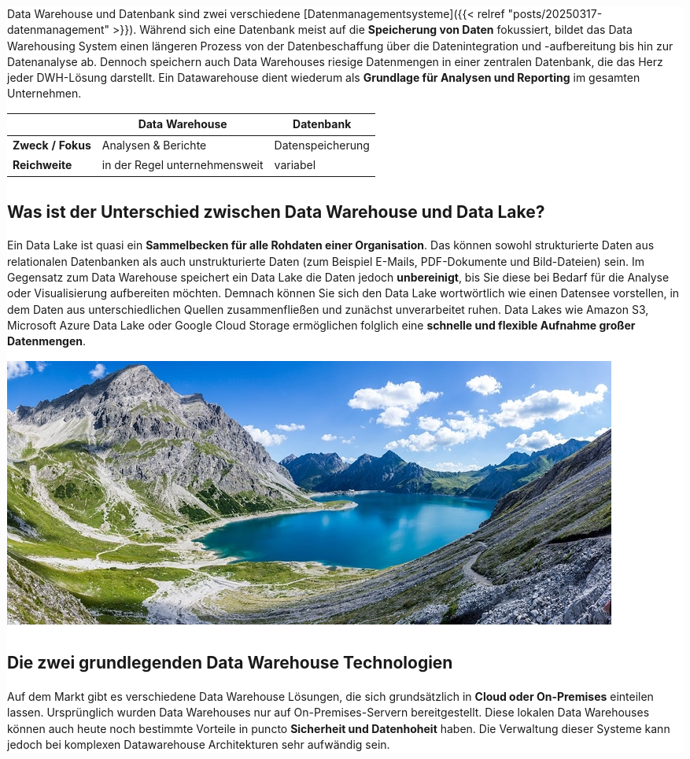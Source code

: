 Data Warehouse und Datenbank sind zwei verschiedene [Datenmanagementsysteme]({{< relref "posts/20250317-datenmanagement" >}}). Während sich eine Datenbank meist auf die **Speicherung von Daten** fokussiert, bildet das Data Warehousing System einen längeren Prozess von der Datenbeschaffung über die Datenintegration und -aufbereitung bis hin zur Datenanalyse ab. Dennoch speichern auch Data Warehouses riesige Datenmengen in einer zentralen Datenbank, die das Herz jeder DWH-Lösung darstellt. Ein Datawarehouse dient wiederum als **Grundlage für Analysen und Reporting** im gesamten Unternehmen.

|                   | **Data Warehouse**            | **Datenbank**    |
| ----------------- | ----------------------------- | ---------------- |
| **Zweck / Fokus** | Analysen & Berichte           | Datenspeicherung |
| **Reichweite**    | in der Regel unternehmensweit | variabel         |

## Was ist der Unterschied zwischen Data Warehouse und Data Lake?

Ein Data Lake ist quasi ein **Sammelbecken für alle Rohdaten einer Organisation**. Das können sowohl strukturierte Daten aus relationalen Datenbanken als auch unstrukturierte Daten (zum Beispiel E-Mails, PDF-Dokumente und Bild-Dateien) sein. Im Gegensatz zum Data Warehouse speichert ein Data Lake die Daten jedoch **unbereinigt**, bis Sie diese bei Bedarf für die Analyse oder Visualisierung aufbereiten möchten. Demnach können Sie sich den Data Lake wortwörtlich wie einen Datensee vorstellen, in dem Daten aus unterschiedlichen Quellen zusammenfließen und zunächst unverarbeitet ruhen. Data Lakes wie Amazon S3, Microsoft Azure Data Lake oder Google Cloud Storage ermöglichen folglich eine **schnelle und flexible Aufnahme großer Datenmengen**.

![Data Lake - sammelt alle Daten](Data-Lake.jpg)

## Die zwei grundlegenden Data Warehouse Technologien

Auf dem Markt gibt es verschiedene Data Warehouse Lösungen, die sich grundsätzlich in **Cloud oder On-Premises** einteilen lassen. Ursprünglich wurden Data Warehouses nur auf On-Premises-Servern bereitgestellt. Diese lokalen Data Warehouses können auch heute noch bestimmte Vorteile in puncto **Sicherheit und Datenhoheit** haben. Die Verwaltung dieser Systeme kann jedoch bei komplexen Datawarehouse Architekturen sehr aufwändig sein.
